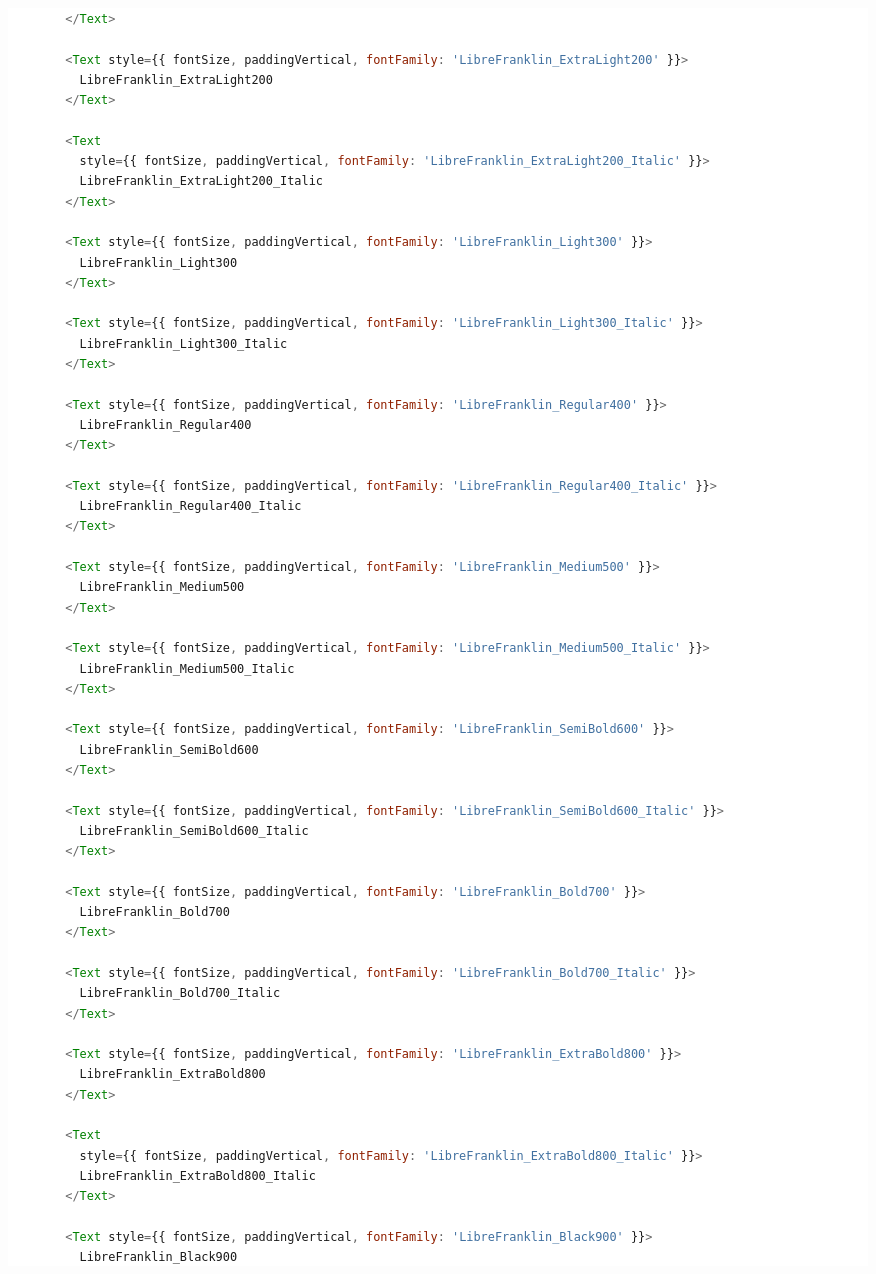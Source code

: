 ```js
        </Text>

        <Text style={{ fontSize, paddingVertical, fontFamily: 'LibreFranklin_ExtraLight200' }}>
          LibreFranklin_ExtraLight200
        </Text>

        <Text
          style={{ fontSize, paddingVertical, fontFamily: 'LibreFranklin_ExtraLight200_Italic' }}>
          LibreFranklin_ExtraLight200_Italic
        </Text>

        <Text style={{ fontSize, paddingVertical, fontFamily: 'LibreFranklin_Light300' }}>
          LibreFranklin_Light300
        </Text>

        <Text style={{ fontSize, paddingVertical, fontFamily: 'LibreFranklin_Light300_Italic' }}>
          LibreFranklin_Light300_Italic
        </Text>

        <Text style={{ fontSize, paddingVertical, fontFamily: 'LibreFranklin_Regular400' }}>
          LibreFranklin_Regular400
        </Text>

        <Text style={{ fontSize, paddingVertical, fontFamily: 'LibreFranklin_Regular400_Italic' }}>
          LibreFranklin_Regular400_Italic
        </Text>

        <Text style={{ fontSize, paddingVertical, fontFamily: 'LibreFranklin_Medium500' }}>
          LibreFranklin_Medium500
        </Text>

        <Text style={{ fontSize, paddingVertical, fontFamily: 'LibreFranklin_Medium500_Italic' }}>
          LibreFranklin_Medium500_Italic
        </Text>

        <Text style={{ fontSize, paddingVertical, fontFamily: 'LibreFranklin_SemiBold600' }}>
          LibreFranklin_SemiBold600
        </Text>

        <Text style={{ fontSize, paddingVertical, fontFamily: 'LibreFranklin_SemiBold600_Italic' }}>
          LibreFranklin_SemiBold600_Italic
        </Text>

        <Text style={{ fontSize, paddingVertical, fontFamily: 'LibreFranklin_Bold700' }}>
          LibreFranklin_Bold700
        </Text>

        <Text style={{ fontSize, paddingVertical, fontFamily: 'LibreFranklin_Bold700_Italic' }}>
          LibreFranklin_Bold700_Italic
        </Text>

        <Text style={{ fontSize, paddingVertical, fontFamily: 'LibreFranklin_ExtraBold800' }}>
          LibreFranklin_ExtraBold800
        </Text>

        <Text
          style={{ fontSize, paddingVertical, fontFamily: 'LibreFranklin_ExtraBold800_Italic' }}>
          LibreFranklin_ExtraBold800_Italic
        </Text>

        <Text style={{ fontSize, paddingVertical, fontFamily: 'LibreFranklin_Black900' }}>
          LibreFranklin_Black900
```